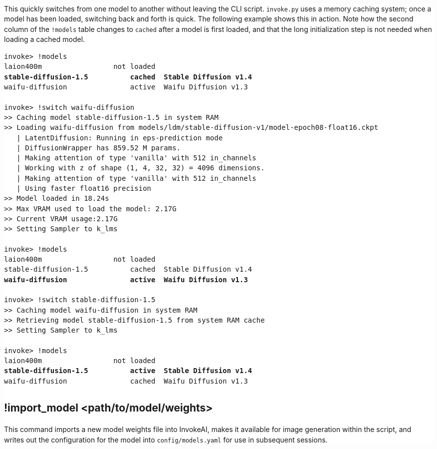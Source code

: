 This quickly switches from one model to another without leaving the 
CLI script. `invoke.py` uses a memory caching system; once a model
has been loaded, switching back and forth is quick. The following
example shows this in action. Note how the second column of the 
`!models` table changes to `cached` after a model is first loaded,
and that the long initialization step is not needed when loading
a cached model.

<pre>
invoke> !models
laion400m                 not loaded  <no description>
<b>stable-diffusion-1.5          cached  Stable Diffusion v1.4</b>
waifu-diffusion               active  Waifu Diffusion v1.3

invoke> !switch waifu-diffusion
>> Caching model stable-diffusion-1.5 in system RAM
>> Loading waifu-diffusion from models/ldm/stable-diffusion-v1/model-epoch08-float16.ckpt
   | LatentDiffusion: Running in eps-prediction mode
   | DiffusionWrapper has 859.52 M params.
   | Making attention of type 'vanilla' with 512 in_channels
   | Working with z of shape (1, 4, 32, 32) = 4096 dimensions.
   | Making attention of type 'vanilla' with 512 in_channels
   | Using faster float16 precision
>> Model loaded in 18.24s
>> Max VRAM used to load the model: 2.17G 
>> Current VRAM usage:2.17G
>> Setting Sampler to k_lms

invoke> !models
laion400m                 not loaded  <no description>
stable-diffusion-1.5          cached  Stable Diffusion v1.4
<b>waifu-diffusion               active  Waifu Diffusion v1.3</b>

invoke> !switch stable-diffusion-1.5
>> Caching model waifu-diffusion in system RAM
>> Retrieving model stable-diffusion-1.5 from system RAM cache
>> Setting Sampler to k_lms

invoke> !models
laion400m                 not loaded  <no description>
<b>stable-diffusion-1.5          active  Stable Diffusion v1.4</b>
waifu-diffusion               cached  Waifu Diffusion v1.3
</pre>

## !import_model <path/to/model/weights>

This command imports a new model weights file into InvokeAI, makes it
available for image generation within the script, and writes out the
configuration for the model into `config/models.yaml` for use in 
subsequent sessions.
